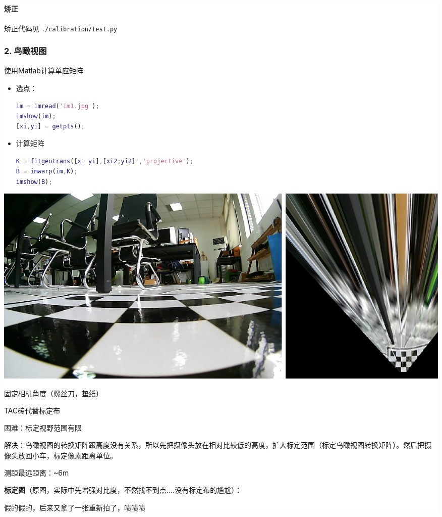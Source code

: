 #### 矫正

矫正代码见 `./calibration/test.py`

### 2. 鸟瞰视图

使用Matlab计算单应矩阵

- 选点：

  ```matlab
  im = imread('im1.jpg');
  imshow(im);
  [xi,yi] = getpts();
  ```

- 计算矩阵

  ```matlab
  K = fitgeotrans([xi yi],[xi2;yi2]','projective');
  B = imwarp(im,K);
  imshow(B);
  ```

<img src="imgs/im3.png">

固定相机角度（螺丝刀，垫纸）

TAC砖代替标定布

困难：标定视野范围有限

解决：鸟瞰视图的转换矩阵跟高度没有关系，所以先把摄像头放在相对比较低的高度，扩大标定范围（标定鸟瞰视图转换矩阵）。然后把摄像头放回小车，标定像素距离单位。

测距最远距离：~6m

__标定图__（原图，实际中先增强对比度，不然找不到点....没有标定布的尴尬）：

假的假的，后来又拿了一张重新拍了，啧啧啧
